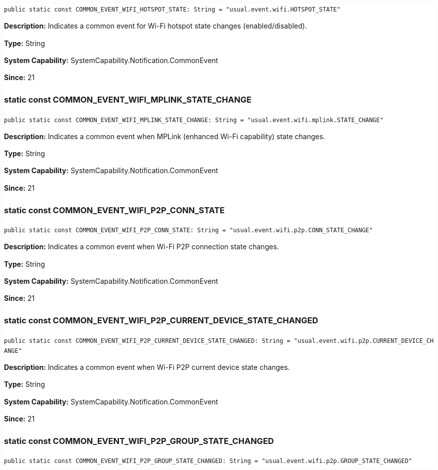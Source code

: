 ```cangjie
public static const COMMON_EVENT_WIFI_HOTSPOT_STATE: String = "usual.event.wifi.HOTSPOT_STATE"
```

**Description:** Indicates a common event for Wi-Fi hotspot state changes (enabled/disabled).

**Type:** String

**System Capability:** SystemCapability.Notification.CommonEvent

**Since:** 21

### static const COMMON_EVENT_WIFI_MPLINK_STATE_CHANGE

```cangjie
public static const COMMON_EVENT_WIFI_MPLINK_STATE_CHANGE: String = "usual.event.wifi.mplink.STATE_CHANGE"
```

**Description:** Indicates a common event when MPLink (enhanced Wi-Fi capability) state changes.

**Type:** String

**System Capability:** SystemCapability.Notification.CommonEvent

**Since:** 21

### static const COMMON_EVENT_WIFI_P2P_CONN_STATE

```cangjie
public static const COMMON_EVENT_WIFI_P2P_CONN_STATE: String = "usual.event.wifi.p2p.CONN_STATE_CHANGE"
```

**Description:** Indicates a common event when Wi-Fi P2P connection state changes.

**Type:** String

**System Capability:** SystemCapability.Notification.CommonEvent

**Since:** 21

### static const COMMON_EVENT_WIFI_P2P_CURRENT_DEVICE_STATE_CHANGED

```cangjie
public static const COMMON_EVENT_WIFI_P2P_CURRENT_DEVICE_STATE_CHANGED: String = "usual.event.wifi.p2p.CURRENT_DEVICE_CHANGE"
```

**Description:** Indicates a common event when Wi-Fi P2P current device state changes.

**Type:** String

**System Capability:** SystemCapability.Notification.CommonEvent

**Since:** 21

### static const COMMON_EVENT_WIFI_P2P_GROUP_STATE_CHANGED

```cangjie
public static const COMMON_EVENT_WIFI_P2P_GROUP_STATE_CHANGED: String = "usual.event.wifi.p2p.GROUP_STATE_CHANGED"
```
